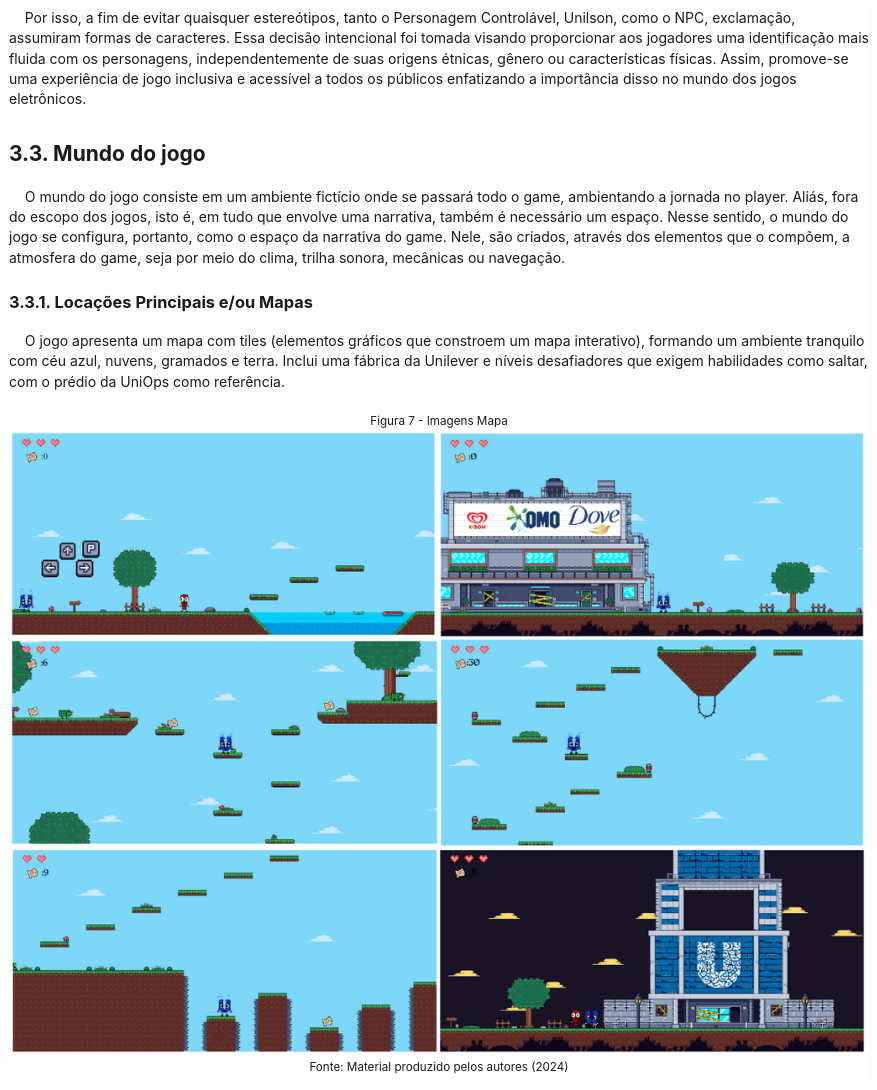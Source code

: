 &nbsp;&nbsp;&nbsp;&nbsp;Por isso, a fim de evitar quaisquer estereótipos, tanto o Personagem Controlável, Unilson, como o NPC, exclamação, assumiram formas de caracteres.  Essa decisão intencional foi tomada visando proporcionar aos jogadores uma identificação mais fluida com os personagens, independentemente de suas origens étnicas, gênero ou características físicas. Assim, promove-se uma experiência de jogo inclusiva e acessível a todos os públicos enfatizando a importância disso no mundo dos jogos eletrônicos.

## 3.3. Mundo do jogo 

&nbsp;&nbsp;&nbsp;&nbsp;O mundo do jogo consiste em um ambiente fictício onde se passará todo o game, ambientando a jornada no player. Aliás, fora do escopo dos jogos, isto é, em tudo que envolve uma narrativa, também é necessário um espaço. Nesse sentido, o mundo do jogo se configura, portanto, como o espaço da narrativa do game. Nele, são criados, através dos elementos que o compõem, a atmosfera do game, seja por meio do clima, trilha sonora, mecânicas ou navegação.

### 3.3.1. Locações Principais e/ou Mapas 

&nbsp;&nbsp;&nbsp;&nbsp;O jogo apresenta um mapa com tiles (elementos gráficos que constroem um mapa interativo), formando um ambiente tranquilo com céu azul, nuvens, gramados e terra. Inclui uma fábrica da Unilever e níveis desafiadores que exigem habilidades como saltar, com o prédio da UniOps como referência.

<div align="center">
<sub>Figura 7 - Imagens Mapa</sub>
<img src="assets/sprint4/mapa-sprint4.png" width="100%">
<sup>Fonte: Material produzido pelos autores (2024)</sup>
</div>
